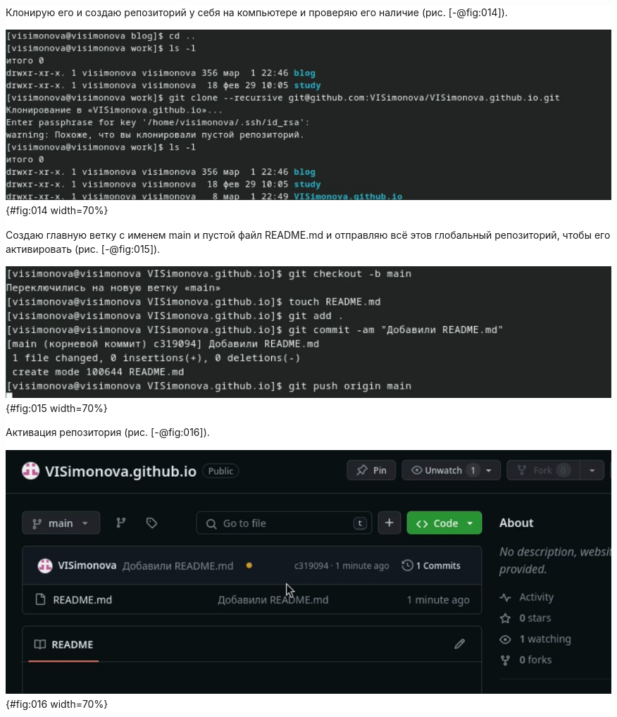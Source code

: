 Клонирую его и создаю репозиторий у себя на компьютере и проверяю его наличие (рис. [-@fig:014]).

![Клонирую репозиторий](image/14.png){#fig:014 width=70%}

Создаю главную ветку с именем main и пустой файл README.md и отправляю всё этов глобальный репозиторий,  чтобы его активировать (рис. [-@fig:015]).

![Создание файла](image/15.png){#fig:015 width=70%}

Активация репозитория (рис. [-@fig:016]).

![Активированный репозиторий](image/16.png){#fig:016 width=70%}
